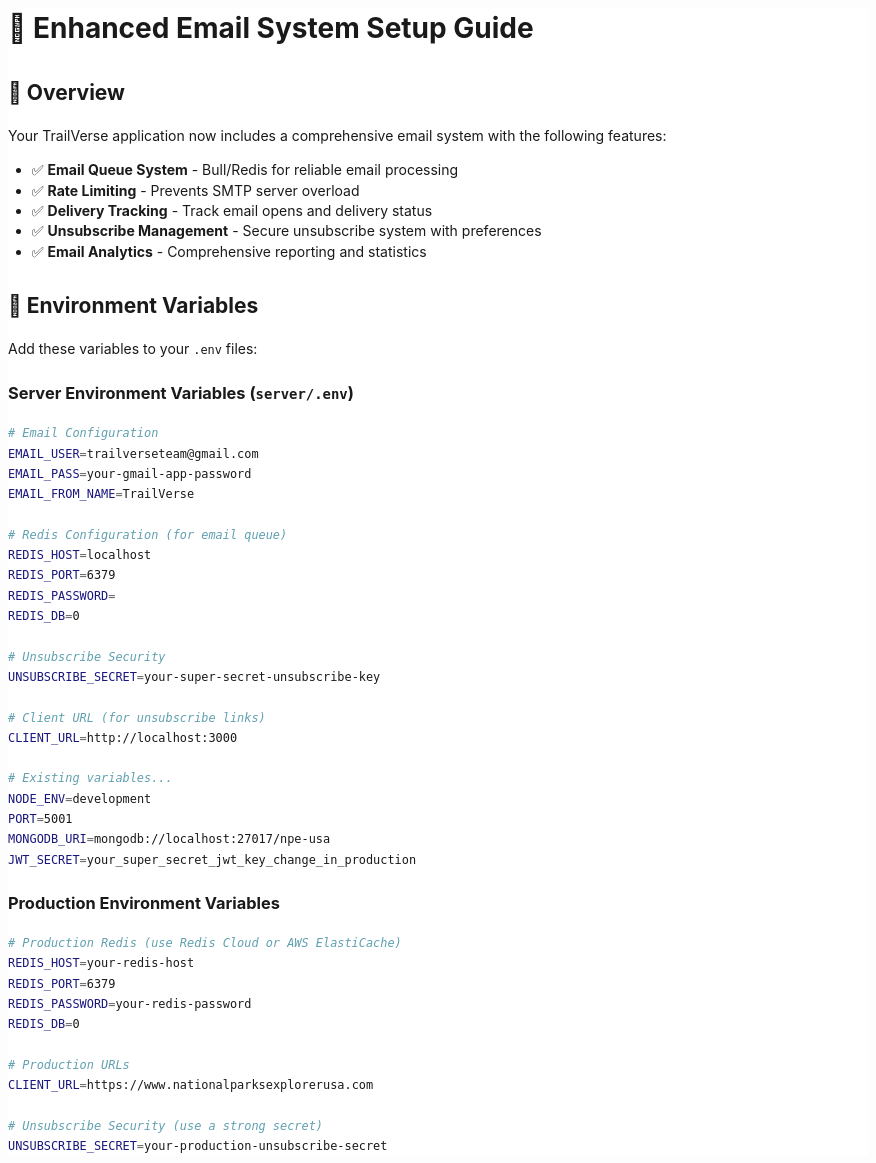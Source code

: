 # 📧 Enhanced Email System Setup Guide

## 🚀 Overview

Your TrailVerse application now includes a comprehensive email system with the following features:

- ✅ **Email Queue System** - Bull/Redis for reliable email processing
- ✅ **Rate Limiting** - Prevents SMTP server overload
- ✅ **Delivery Tracking** - Track email opens and delivery status
- ✅ **Unsubscribe Management** - Secure unsubscribe system with preferences
- ✅ **Email Analytics** - Comprehensive reporting and statistics

## 🔧 Environment Variables

Add these variables to your `.env` files:

### Server Environment Variables (`server/.env`)

```bash
# Email Configuration
EMAIL_USER=trailverseteam@gmail.com
EMAIL_PASS=your-gmail-app-password
EMAIL_FROM_NAME=TrailVerse

# Redis Configuration (for email queue)
REDIS_HOST=localhost
REDIS_PORT=6379
REDIS_PASSWORD=
REDIS_DB=0

# Unsubscribe Security
UNSUBSCRIBE_SECRET=your-super-secret-unsubscribe-key

# Client URL (for unsubscribe links)
CLIENT_URL=http://localhost:3000

# Existing variables...
NODE_ENV=development
PORT=5001
MONGODB_URI=mongodb://localhost:27017/npe-usa
JWT_SECRET=your_super_secret_jwt_key_change_in_production
```

### Production Environment Variables

```bash
# Production Redis (use Redis Cloud or AWS ElastiCache)
REDIS_HOST=your-redis-host
REDIS_PORT=6379
REDIS_PASSWORD=your-redis-password
REDIS_DB=0

# Production URLs
CLIENT_URL=https://www.nationalparksexplorerusa.com

# Unsubscribe Security (use a strong secret)
UNSUBSCRIBE_SECRET=your-production-unsubscribe-secret
```
